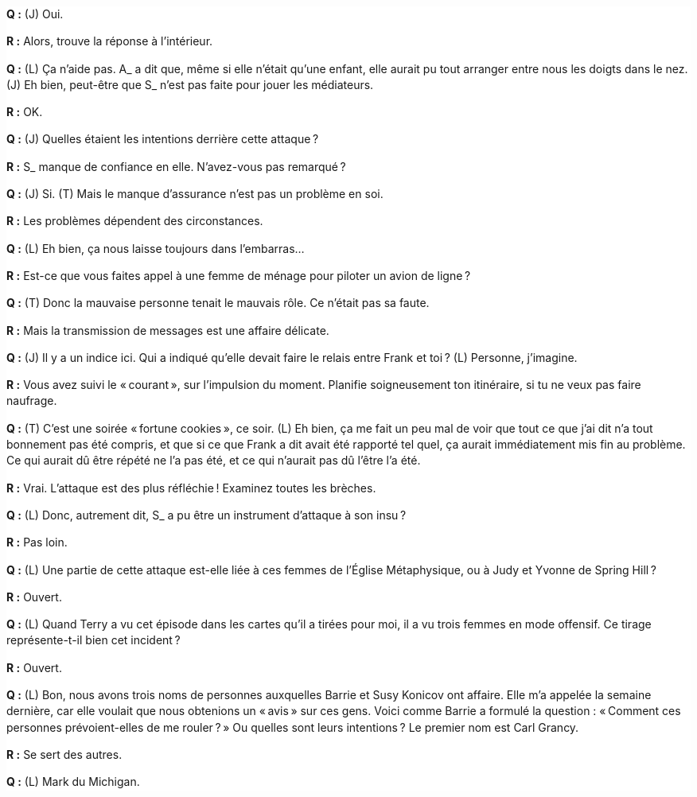 **Q :** (J) Oui.

**R :** Alors, trouve la réponse à l’intérieur.

**Q :** (L) Ça n’aide pas. A_ a dit que, même si elle n’était qu’une enfant, elle aurait pu tout arranger entre nous les doigts dans le nez. (J) Eh bien, peut-être que S_ n’est pas faite pour jouer les médiateurs.

**R :** OK.

**Q :** (J) Quelles étaient les intentions derrière cette attaque ?

**R :** S_ manque de confiance en elle. N’avez-vous pas remarqué ?

**Q :** (J) Si. (T) Mais le manque d’assurance n’est pas un problème en soi.

**R :** Les problèmes dépendent des circonstances.

**Q :** (L) Eh bien, ça nous laisse toujours dans l’embarras…

**R :** Est-ce que vous faites appel à une femme de ménage pour piloter un avion de ligne ?

**Q :** (T) Donc la mauvaise personne tenait le mauvais rôle. Ce n’était pas sa faute.

**R :** Mais la transmission de messages est une affaire délicate.

**Q :** (J) Il y a un indice ici. Qui a indiqué qu’elle devait faire le relais entre Frank et toi ? (L) Personne, j’imagine.

**R :** Vous avez suivi le « courant », sur l’impulsion du moment. Planifie soigneusement ton itinéraire, si tu ne veux pas faire naufrage.

**Q :** (T) C’est une soirée « fortune cookies », ce soir. (L) Eh bien, ça me fait un peu mal de voir que tout ce que j’ai dit n’a tout bonnement pas été compris, et que si ce que Frank a dit avait été rapporté tel quel, ça aurait immédiatement mis fin au problème. Ce qui aurait dû être répété ne l’a pas été, et ce qui n’aurait pas dû l’être l’a été.

**R :** Vrai. L’attaque est des plus réfléchie ! Examinez toutes les brèches.

**Q :** (L) Donc, autrement dit, S_ a pu être un instrument d’attaque à son insu ?

**R :** Pas loin.

**Q :** (L) Une partie de cette attaque est-elle liée à ces femmes de l’Église Métaphysique, ou à Judy et Yvonne de Spring Hill ?

**R :** Ouvert.

**Q :** (L) Quand Terry a vu cet épisode dans les cartes qu’il a tirées pour moi, il a vu trois femmes en mode offensif. Ce tirage représente-t-il bien cet incident ?

**R :** Ouvert.

**Q :** (L) Bon, nous avons trois noms de personnes auxquelles Barrie et Susy Konicov ont affaire. Elle m’a appelée la semaine dernière, car elle voulait que nous obtenions un « avis » sur ces gens. Voici comme Barrie a formulé la question : « Comment ces personnes prévoient-elles de me rouler ? » Ou quelles sont leurs intentions ? Le premier nom est Carl Grancy.

**R :** Se sert des autres.

**Q :** (L) Mark du Michigan.
